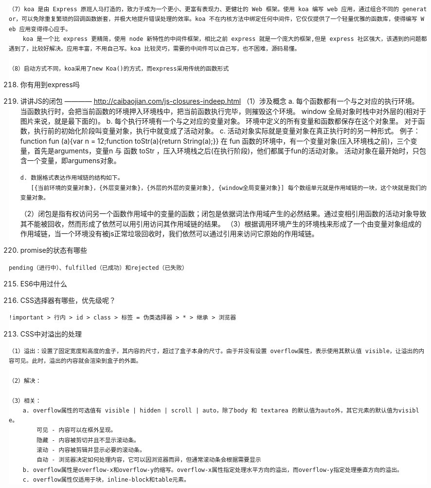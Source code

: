     （7）koa 是由 Express 原班人马打造的，致力于成为一个更小、更富有表现力、更健壮的 Web 框架。使用 koa 编写 web 应用，通过组合不同的 generator，可以免除重复繁琐的回调函数嵌套，并极大地提升错误处理的效率。koa 不在内核方法中绑定任何中间件，它仅仅提供了一个轻量优雅的函数库，使得编写 Web 应用变得得心应手。
        koa 是一个比 express 更精简，使用 node 新特性的中间件框架，相比之前 express 就是一个庞大的框架,但是 express 社区强大，该遇到的问题都遇到了，比较好解决。应用丰富，不用自己写。koa 比较灵巧，需要的中间件可以自己写，也不困难，源码易懂。
    
    （8）启动方式不同，koa采用了new Koa()的方式，而express采用传统的函数形式




218. 你有用到express吗




217. 讲讲JS的闭包 ———— http://caibaojian.com/js-closures-indeep.html
     （1）涉及概念
         a. 每个函数都有一个与之对应的执行环境。
            当函数执行时，会把当前函数的环境押入环境栈中，把当前函数执行完毕，则摧毁这个环境。
            window 全局对象时栈中对外层的(相对于图片来说，就是最下面的)。
         b. 每个执行环境有一个与之对应的变量对象。
            环境中定义的所有变量和函数都保存在这个对象里。
            对于函数，执行前的初始化阶段叫变量对象，执行中就变成了活动对象。
         c. 活动对象实际就是变量对象在真正执行时的另一种形式。
           例子：function fun (a){var n = 12;function toStr(a){return String(a);}}
           在 fun 函数的环境中，有一个变量对象(压入环境栈之前)，三个变量，首先是arguments，变量n 与 函数 toStr ，压入环境栈之后(在执行阶段)，他们都属于fun的活动对象。 活动对象在最开始时，只包含一个变量，即argumens对象。

         d. 数据格式表达作用域链的结构如下。
            [{当前环境的变量对象}，{外层变量对象}，{外层的外层的变量对象}, {window全局变量对象}] 每个数组单元就是作用域链的一块，这个块就是我们的变量对象。

     （2）闭包是指有权访问另一个函数作用域中的变量的函数；闭包是依据词法作用域产生的必然结果。通过变相引用函数的活动对象导致其不能被回收，然而形成了依然可以用引用访问其作用域链的结果。
     （3）根据调用环境产生的环境栈来形成了一个由变量对象组成的作用域链，当一个环境没有被js正常垃圾回收时，我们依然可以通过引用来访问它原始的作用域链。




216. promise的状态有哪些

    pending（进行中）、fulfilled（已成功）和rejected（已失败）





215. ES6中用过什么




214. CSS选择器有哪些，优先级呢？

    !important > 行内 > id > class > 标签 = 伪类选择器 > * > 继承 > 浏览器




213. CSS中对溢出的处理

    （1）溢出：设置了固定宽度和高度的盒子，其内容的尺寸，超过了盒子本身的尺寸。由于并没有设置 overflow属性，表示使用其默认值 visible，让溢出的内容可见。此时，溢出的内容就会渲染到盒子的外面。
    
    （2）解决：
    
    （3）相关：
        a. overflow属性的可选值有 visible | hidden | scroll | auto，除了body 和 textarea 的默认值为auto外，其它元素的默认值为visible。
            可见 - 内容可以在框外呈现。
            隐藏 - 内容被剪切并且不显示滚动条。
            滚动 - 内容被剪辑并显示必要的滚动条。
            自动 - 浏览器决定如何处理内容，它可以因浏览器而异，但通常滚动条会根据需要显示
        b. overflow属性是overflow-x和overflow-y的缩写。overflow-x属性指定处理水平方向的溢出，而overflow-y指定处理垂直方向的溢出。
        c. overflow属性仅适用于块，inline-block和table元素。

